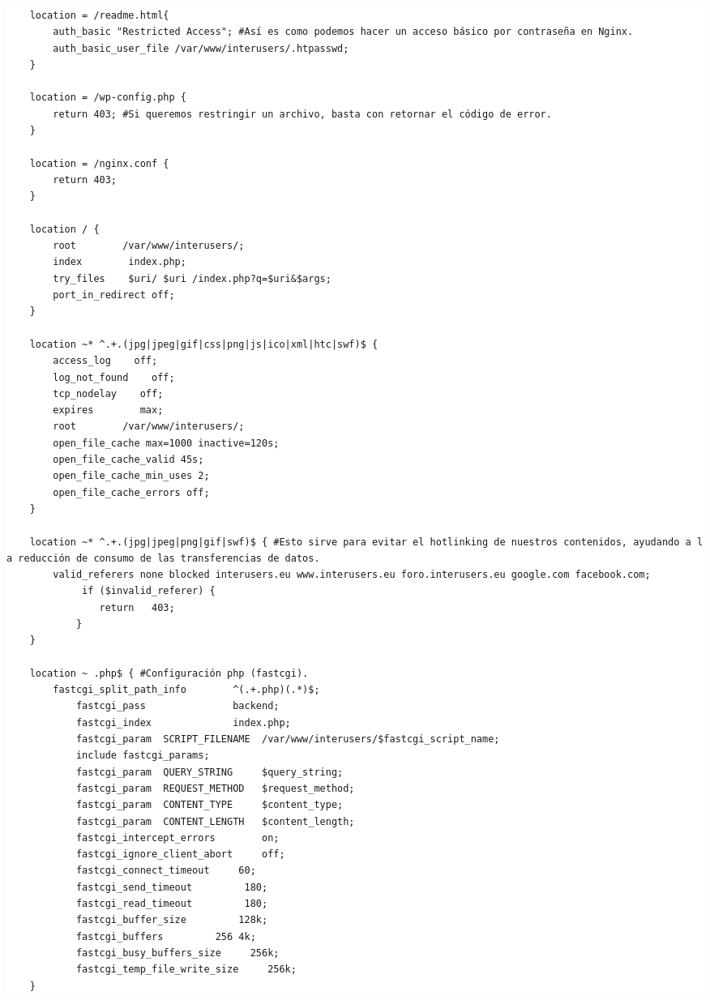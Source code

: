        location = /readme.html{
            auth_basic "Restricted Access"; #Así es como podemos hacer un acceso básico por contraseña en Nginx.
            auth_basic_user_file /var/www/interusers/.htpasswd;
        }
    
        location = /wp-config.php {
            return 403; #Si queremos restringir un archivo, basta con retornar el código de error.
        }
    
        location = /nginx.conf {
            return 403;
        }
    
        location / {
            root        /var/www/interusers/;
            index        index.php;
            try_files    $uri/ $uri /index.php?q=$uri&$args;
            port_in_redirect off;
        }
    
        location ~* ^.+.(jpg|jpeg|gif|css|png|js|ico|xml|htc|swf)$ {
            access_log    off;
            log_not_found    off;
            tcp_nodelay    off;
            expires        max;
            root        /var/www/interusers/;
            open_file_cache max=1000 inactive=120s;
            open_file_cache_valid 45s;
            open_file_cache_min_uses 2;
            open_file_cache_errors off;
        }
    
        location ~* ^.+.(jpg|jpeg|png|gif|swf)$ { #Esto sirve para evitar el hotlinking de nuestros contenidos, ayudando a la reducción de consumo de las transferencias de datos.
            valid_referers none blocked interusers.eu www.interusers.eu foro.interusers.eu google.com facebook.com;
                 if ($invalid_referer) {
                    return   403;
                }
        }
    
        location ~ .php$ { #Configuración php (fastcgi).
            fastcgi_split_path_info        ^(.+.php)(.*)$;
                fastcgi_pass               backend;
                fastcgi_index              index.php;
                fastcgi_param  SCRIPT_FILENAME  /var/www/interusers/$fastcgi_script_name;
                include fastcgi_params;
                fastcgi_param  QUERY_STRING     $query_string;
                fastcgi_param  REQUEST_METHOD   $request_method;
                fastcgi_param  CONTENT_TYPE     $content_type;
                fastcgi_param  CONTENT_LENGTH   $content_length;
                fastcgi_intercept_errors        on;
                fastcgi_ignore_client_abort     off;
                fastcgi_connect_timeout     60;
                fastcgi_send_timeout         180;
                fastcgi_read_timeout         180;
                fastcgi_buffer_size         128k;
                fastcgi_buffers         256 4k;
                fastcgi_busy_buffers_size     256k;
                fastcgi_temp_file_write_size     256k;
        }
    